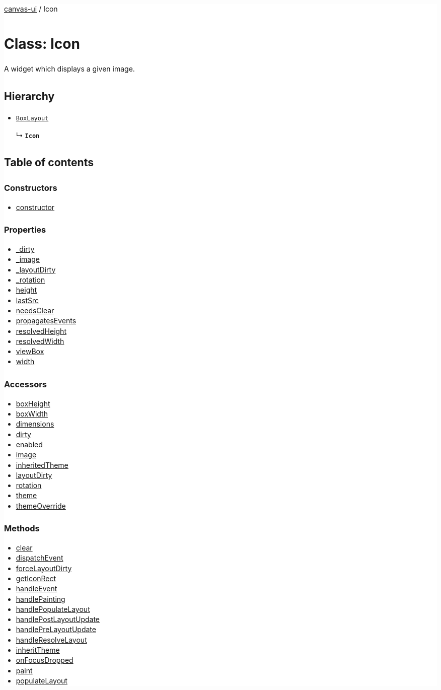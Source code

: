 [canvas-ui](../README.md) / Icon

# Class: Icon

A widget which displays a given image.

## Hierarchy

- [`BoxLayout`](boxlayout.md)

  ↳ **`Icon`**

## Table of contents

### Constructors

- [constructor](icon.md#constructor)

### Properties

- [\_dirty](icon.md#_dirty)
- [\_image](icon.md#_image)
- [\_layoutDirty](icon.md#_layoutdirty)
- [\_rotation](icon.md#_rotation)
- [height](icon.md#height)
- [lastSrc](icon.md#lastsrc)
- [needsClear](icon.md#needsclear)
- [propagatesEvents](icon.md#propagatesevents)
- [resolvedHeight](icon.md#resolvedheight)
- [resolvedWidth](icon.md#resolvedwidth)
- [viewBox](icon.md#viewbox)
- [width](icon.md#width)

### Accessors

- [boxHeight](icon.md#boxheight)
- [boxWidth](icon.md#boxwidth)
- [dimensions](icon.md#dimensions)
- [dirty](icon.md#dirty)
- [enabled](icon.md#enabled)
- [image](icon.md#image)
- [inheritedTheme](icon.md#inheritedtheme)
- [layoutDirty](icon.md#layoutdirty)
- [rotation](icon.md#rotation)
- [theme](icon.md#theme)
- [themeOverride](icon.md#themeoverride)

### Methods

- [clear](icon.md#clear)
- [dispatchEvent](icon.md#dispatchevent)
- [forceLayoutDirty](icon.md#forcelayoutdirty)
- [getIconRect](icon.md#geticonrect)
- [handleEvent](icon.md#handleevent)
- [handlePainting](icon.md#handlepainting)
- [handlePopulateLayout](icon.md#handlepopulatelayout)
- [handlePostLayoutUpdate](icon.md#handlepostlayoutupdate)
- [handlePreLayoutUpdate](icon.md#handleprelayoutupdate)
- [handleResolveLayout](icon.md#handleresolvelayout)
- [inheritTheme](icon.md#inherittheme)
- [onFocusDropped](icon.md#onfocusdropped)
- [paint](icon.md#paint)
- [populateLayout](icon.md#populatelayout)